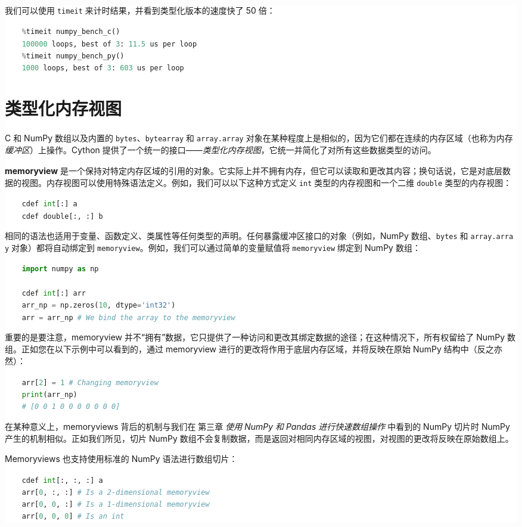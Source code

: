 我们可以使用 `timeit` 来计时结果，并看到类型化版本的速度快了 50 倍：

```py
    %timeit numpy_bench_c() 
    100000 loops, best of 3: 11.5 us per loop 
    %timeit numpy_bench_py() 
    1000 loops, best of 3: 603 us per loop 

```

# 类型化内存视图

C 和 NumPy 数组以及内置的 `bytes`、`bytearray` 和 `array.array` 对象在某种程度上是相似的，因为它们都在连续的内存区域（也称为内存 *缓冲区*）上操作。Cython 提供了一个统一的接口——*类型化内存视图*，它统一并简化了对所有这些数据类型的访问。

**memoryview** 是一个保持对特定内存区域的引用的对象。它实际上并不拥有内存，但它可以读取和更改其内容；换句话说，它是对底层数据的视图。内存视图可以使用特殊语法定义。例如，我们可以以下这种方式定义 `int` 类型的内存视图和一个二维 `double` 类型的内存视图：

```py
    cdef int[:] a 
    cdef double[:, :] b 

```

相同的语法也适用于变量、函数定义、类属性等任何类型的声明。任何暴露缓冲区接口的对象（例如，NumPy 数组、`bytes` 和 `array.array` 对象）都将自动绑定到 `memoryview`。例如，我们可以通过简单的变量赋值将 `memoryview` 绑定到 NumPy 数组：

```py
    import numpy as np 

    cdef int[:] arr 
    arr_np = np.zeros(10, dtype='int32') 
    arr = arr_np # We bind the array to the memoryview 

```

重要的是要注意，memoryview 并不“拥有”数据，它只提供了一种访问和更改其绑定数据的途径；在这种情况下，所有权留给了 NumPy 数组。正如您在以下示例中可以看到的，通过 memoryview 进行的更改将作用于底层内存区域，并将反映在原始 NumPy 结构中（反之亦然）：

```py
    arr[2] = 1 # Changing memoryview 
    print(arr_np) 
    # [0 0 1 0 0 0 0 0 0 0] 

```

在某种意义上，memoryviews 背后的机制与我们在 第三章 *使用 NumPy 和 Pandas 进行快速数组操作* 中看到的 NumPy 切片时 NumPy 产生的机制相似。正如我们所见，切片 NumPy 数组不会复制数据，而是返回对相同内存区域的视图，对视图的更改将反映在原始数组上。

Memoryviews 也支持使用标准的 NumPy 语法进行数组切片：

```py
    cdef int[:, :, :] a 
    arr[0, :, :] # Is a 2-dimensional memoryview 
    arr[0, 0, :] # Is a 1-dimensional memoryview 
    arr[0, 0, 0] # Is an int 

```
